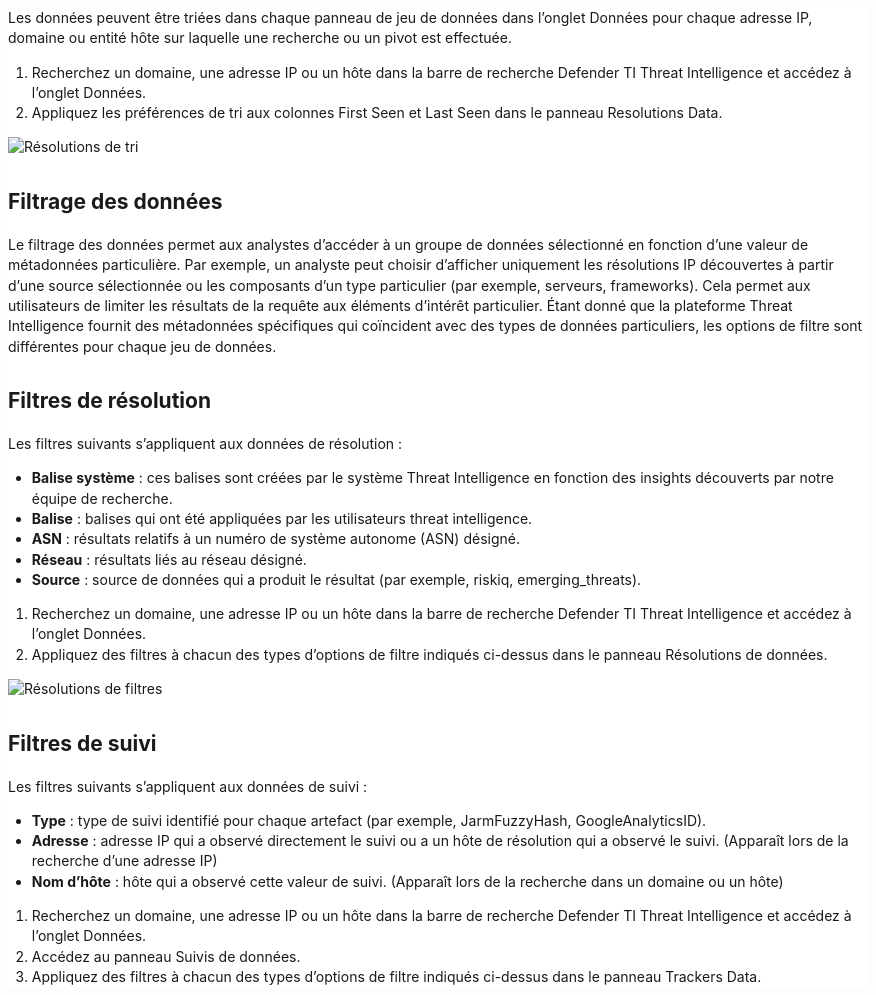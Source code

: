 Les données peuvent être triées dans chaque panneau de jeu de données dans l’onglet Données pour chaque adresse IP, domaine ou entité hôte sur laquelle une recherche ou un pivot est effectuée.

1. Recherchez un domaine, une adresse IP ou un hôte dans la barre de recherche Defender TI Threat Intelligence et accédez à l’onglet Données.
2. Appliquez les préférences de tri aux colonnes First Seen et Last Seen dans le panneau Resolutions Data.

![Résolutions de tri](media/sortingResolutions.gif)

## <a name="filtering-data"></a>Filtrage des données

Le filtrage des données permet aux analystes d’accéder à un groupe de données sélectionné en fonction d’une valeur de métadonnées particulière. Par exemple, un analyste peut choisir d’afficher uniquement les résolutions IP découvertes à partir d’une source sélectionnée ou les composants d’un type particulier (par exemple, serveurs, frameworks). Cela permet aux utilisateurs de limiter les résultats de la requête aux éléments d’intérêt particulier. Étant donné que la plateforme Threat Intelligence fournit des métadonnées spécifiques qui coïncident avec des types de données particuliers, les options de filtre sont différentes pour chaque jeu de données.

## <a name="resolution-filters"></a>Filtres de résolution

Les filtres suivants s’appliquent aux données de résolution :

- **Balise système** : ces balises sont créées par le système Threat Intelligence en fonction des insights découverts par notre équipe de recherche.
- **Balise** : balises qui ont été appliquées par les utilisateurs threat intelligence.
- **ASN** : résultats relatifs à un numéro de système autonome (ASN) désigné.
- **Réseau** : résultats liés au réseau désigné.
- **Source** : source de données qui a produit le résultat (par exemple, riskiq, emerging_threats).

1. Recherchez un domaine, une adresse IP ou un hôte dans la barre de recherche Defender TI Threat Intelligence et accédez à l’onglet Données.
2. Appliquez des filtres à chacun des types d’options de filtre indiqués ci-dessus dans le panneau Résolutions de données.

![Résolutions de filtres](media/filtersResolutions.gif)

## <a name="tracker-filters"></a>Filtres de suivi

Les filtres suivants s’appliquent aux données de suivi :

- **Type** : type de suivi identifié pour chaque artefact (par exemple, JarmFuzzyHash, GoogleAnalyticsID).
- **Adresse** : adresse IP qui a observé directement le suivi ou a un hôte de résolution qui a observé le suivi. (Apparaît lors de la recherche d’une adresse IP)
- **Nom d’hôte** : hôte qui a observé cette valeur de suivi. (Apparaît lors de la recherche dans un domaine ou un hôte)

1. Recherchez un domaine, une adresse IP ou un hôte dans la barre de recherche Defender TI Threat Intelligence et accédez à l’onglet Données.
2. Accédez au panneau Suivis de données.
3. Appliquez des filtres à chacun des types d’options de filtre indiqués ci-dessus dans le panneau Trackers Data.
